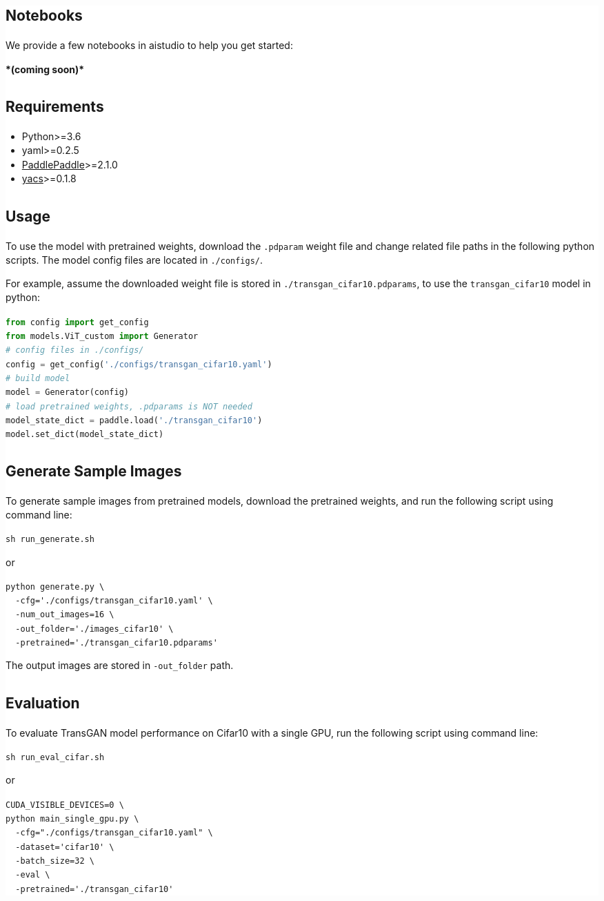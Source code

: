 ## Notebooks
We provide a few notebooks in aistudio to help you get started:

**\*(coming soon)\***


## Requirements
- Python>=3.6
- yaml>=0.2.5
- [PaddlePaddle](https://www.paddlepaddle.org.cn/documentation/docs/en/install/index_en.html)>=2.1.0
- [yacs](https://github.com/rbgirshick/yacs)>=0.1.8

## Usage
To use the model with pretrained weights, download the `.pdparam` weight file and change related file paths in the following python scripts. The model config files are located in `./configs/`.

For example, assume the downloaded weight file is stored in `./transgan_cifar10.pdparams`, to use the `transgan_cifar10` model in python:
```python
from config import get_config
from models.ViT_custom import Generator
# config files in ./configs/
config = get_config('./configs/transgan_cifar10.yaml')
# build model
model = Generator(config)
# load pretrained weights, .pdparams is NOT needed
model_state_dict = paddle.load('./transgan_cifar10')
model.set_dict(model_state_dict)
```

## Generate Sample Images
To generate sample images from pretrained models, download the pretrained weights, and run the following script using command line:
```shell
sh run_generate.sh
```
or 
```shell
python generate.py \
  -cfg='./configs/transgan_cifar10.yaml' \
  -num_out_images=16 \
  -out_folder='./images_cifar10' \
  -pretrained='./transgan_cifar10.pdparams'
```
The output images are stored in `-out_folder` path.


## Evaluation
To evaluate TransGAN model performance on Cifar10 with a single GPU, run the following script using command line:
```shell
sh run_eval_cifar.sh
```
or
```shell
CUDA_VISIBLE_DEVICES=0 \
python main_single_gpu.py \
  -cfg="./configs/transgan_cifar10.yaml" \
  -dataset='cifar10' \
  -batch_size=32 \
  -eval \
  -pretrained='./transgan_cifar10'
```